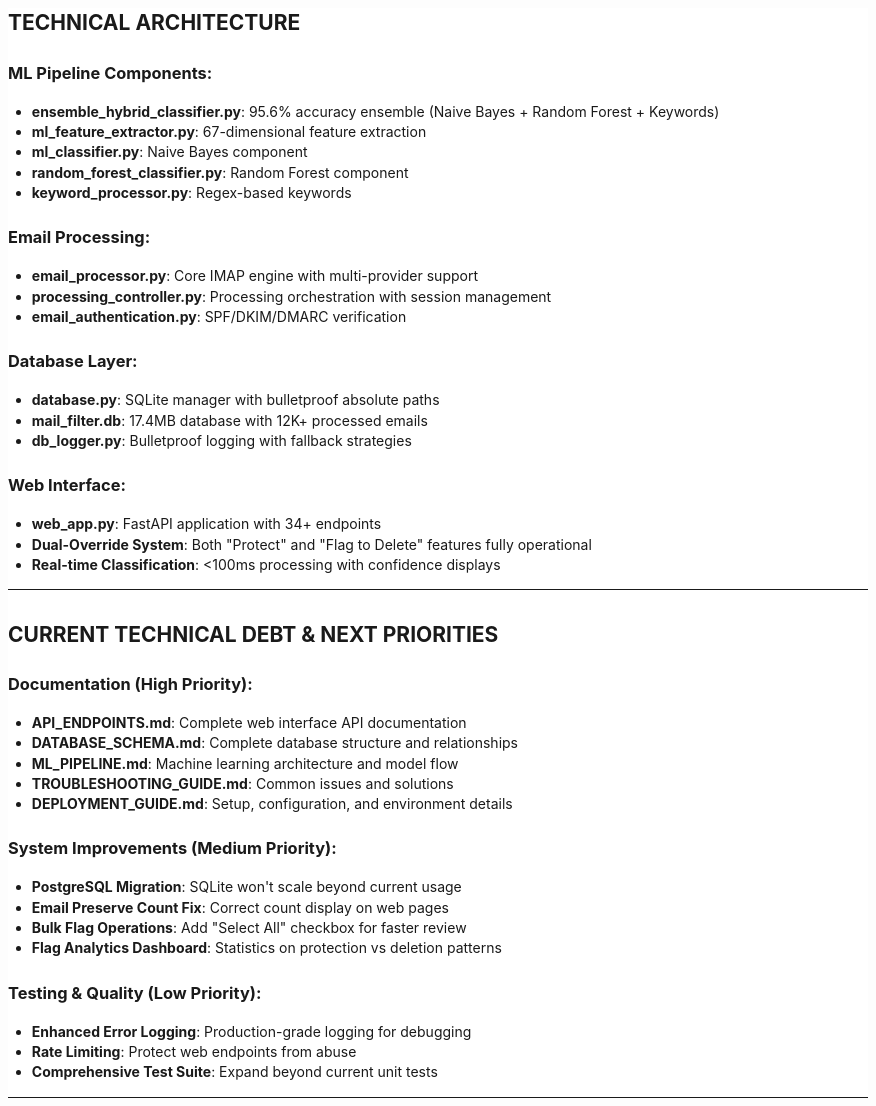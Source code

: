 
## TECHNICAL ARCHITECTURE

### ML Pipeline Components:
- **ensemble_hybrid_classifier.py**: 95.6% accuracy ensemble (Naive Bayes + Random Forest + Keywords)
- **ml_feature_extractor.py**: 67-dimensional feature extraction
- **ml_classifier.py**: Naive Bayes component
- **random_forest_classifier.py**: Random Forest component
- **keyword_processor.py**: Regex-based keywords

### Email Processing:
- **email_processor.py**: Core IMAP engine with multi-provider support
- **processing_controller.py**: Processing orchestration with session management
- **email_authentication.py**: SPF/DKIM/DMARC verification

### Database Layer:
- **database.py**: SQLite manager with bulletproof absolute paths
- **mail_filter.db**: 17.4MB database with 12K+ processed emails
- **db_logger.py**: Bulletproof logging with fallback strategies

### Web Interface:
- **web_app.py**: FastAPI application with 34+ endpoints
- **Dual-Override System**: Both "Protect" and "Flag to Delete" features fully operational
- **Real-time Classification**: <100ms processing with confidence displays

---

## CURRENT TECHNICAL DEBT & NEXT PRIORITIES

### Documentation (High Priority):
- **API_ENDPOINTS.md**: Complete web interface API documentation
- **DATABASE_SCHEMA.md**: Complete database structure and relationships  
- **ML_PIPELINE.md**: Machine learning architecture and model flow
- **TROUBLESHOOTING_GUIDE.md**: Common issues and solutions
- **DEPLOYMENT_GUIDE.md**: Setup, configuration, and environment details

### System Improvements (Medium Priority):
- **PostgreSQL Migration**: SQLite won't scale beyond current usage
- **Email Preserve Count Fix**: Correct count display on web pages
- **Bulk Flag Operations**: Add "Select All" checkbox for faster review
- **Flag Analytics Dashboard**: Statistics on protection vs deletion patterns

### Testing & Quality (Low Priority):
- **Enhanced Error Logging**: Production-grade logging for debugging
- **Rate Limiting**: Protect web endpoints from abuse
- **Comprehensive Test Suite**: Expand beyond current unit tests

---
